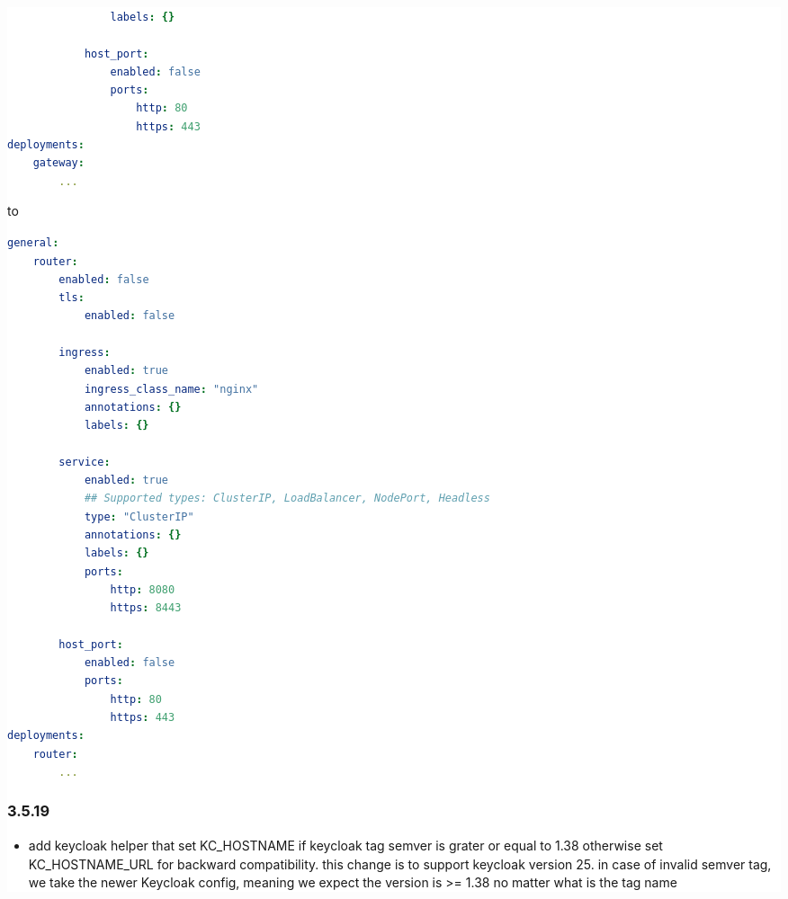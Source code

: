 ```yaml
                labels: {}

            host_port:
                enabled: false
                ports:
                    http: 80
                    https: 443
deployments:
    gateway:
        ...
```
to 
```yaml
general:
    router:
        enabled: false
        tls:
            enabled: false

        ingress:
            enabled: true
            ingress_class_name: "nginx"
            annotations: {}
            labels: {}

        service:
            enabled: true
            ## Supported types: ClusterIP, LoadBalancer, NodePort, Headless
            type: "ClusterIP"
            annotations: {}
            labels: {}
            ports:
                http: 8080
                https: 8443

        host_port:
            enabled: false
            ports:
                http: 80
                https: 443
deployments:
    router:
        ...
```

### 3.5.19
- add keycloak helper that set KC_HOSTNAME if keycloak tag semver is grater or equal to 1.38 otherwise set KC_HOSTNAME_URL for backward compatibility. this change is to support keycloak version 25. in case of invalid semver tag, we take the newer Keycloak config, meaning we expect the version is >= 1.38 no matter what is the tag name  
